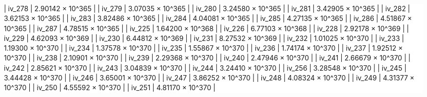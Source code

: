 | iv_278 | 2.90142 × 10^365 |
| iv_279 | 3.07035 × 10^365 |
| iv_280 | 3.24580 × 10^365 |
| iv_281 | 3.42905 × 10^365 |
| iv_282 | 3.62153 × 10^365 |
| iv_283 | 3.82486 × 10^365 |
| iv_284 | 4.04081 × 10^365 |
| iv_285 | 4.27135 × 10^365 |
| iv_286 | 4.51867 × 10^365 |
| iv_287 | 4.78515 × 10^365 |
| iv_225 | 1.64200 × 10^368 |
| iv_226 | 6.77103 × 10^368 |
| iv_228 | 2.92178 × 10^369 |
| iv_229 | 4.62093 × 10^369 |
| iv_230 | 6.44812 × 10^369 |
| iv_231 | 8.27532 × 10^369 |
| iv_232 | 1.01025 × 10^370 |
| iv_233 | 1.19300 × 10^370 |
| iv_234 | 1.37578 × 10^370 |
| iv_235 | 1.55867 × 10^370 |
| iv_236 | 1.74174 × 10^370 |
| iv_237 | 1.92512 × 10^370 |
| iv_238 | 2.10901 × 10^370 |
| iv_239 | 2.29368 × 10^370 |
| iv_240 | 2.47946 × 10^370 |
| iv_241 | 2.66679 × 10^370 |
| iv_242 | 2.85621 × 10^370 |
| iv_243 | 3.04839 × 10^370 |
| iv_244 | 3.24410 × 10^370 |
| iv_256 | 3.28548 × 10^370 |
| iv_245 | 3.44428 × 10^370 |
| iv_246 | 3.65001 × 10^370 |
| iv_247 | 3.86252 × 10^370 |
| iv_248 | 4.08324 × 10^370 |
| iv_249 | 4.31377 × 10^370 |
| iv_250 | 4.55592 × 10^370 |
| iv_251 | 4.81170 × 10^370 |